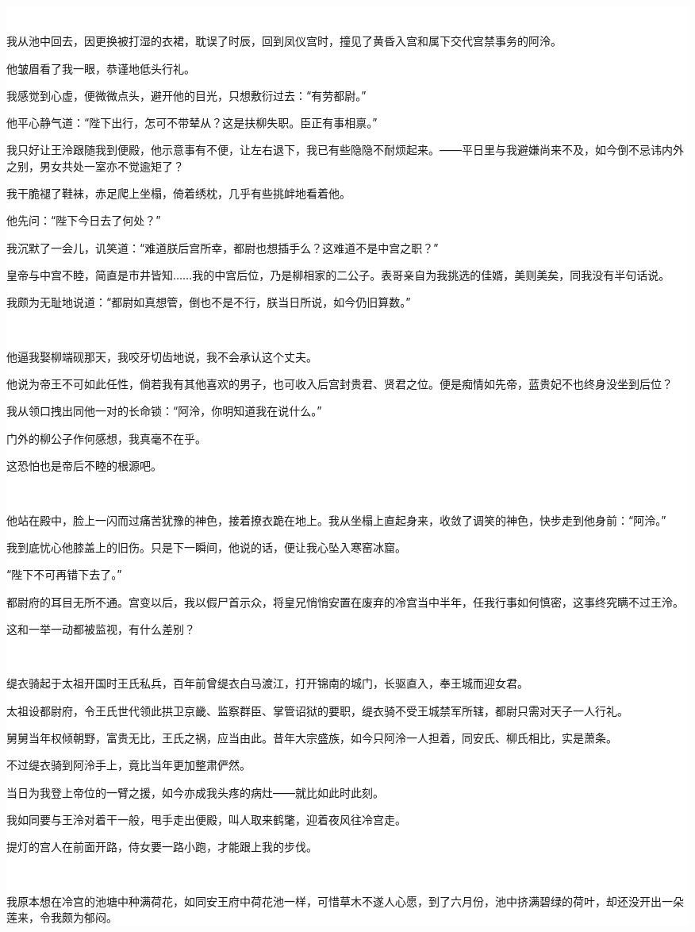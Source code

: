 &nbsp;

我从池中回去，因更换被打湿的衣裙，耽误了时辰，回到凤仪宫时，撞见了黄昏入宫和属下交代宫禁事务的阿泠。

他皱眉看了我一眼，恭谨地低头行礼。

我感觉到心虚，便微微点头，避开他的目光，只想敷衍过去：“有劳都尉。”

他平心静气道：“陛下出行，怎可不带辇从？这是扶柳失职。臣正有事相禀。”

我只好让王泠跟随我到便殿，他示意事有不便，让左右退下，我已有些隐隐不耐烦起来。——平日里与我避嫌尚来不及，如今倒不忌讳内外之别，男女共处一室亦不觉逾矩了？

我干脆褪了鞋袜，赤足爬上坐榻，倚着绣枕，几乎有些挑衅地看着他。

他先问：“陛下今日去了何处？”

我沉默了一会儿，讥笑道：“难道朕后宫所幸，都尉也想插手么？这难道不是中宫之职？”

皇帝与中宫不睦，简直是市井皆知……我的中宫后位，乃是柳相家的二公子。表哥亲自为我挑选的佳婿，美则美矣，同我没有半句话说。

我颇为无耻地说道：“都尉如真想管，倒也不是不行，朕当日所说，如今仍旧算数。”

&nbsp;

他逼我娶柳端砚那天，我咬牙切齿地说，我不会承认这个丈夫。

他说为帝王不可如此任性，倘若我有其他喜欢的男子，也可收入后宫封贵君、贤君之位。便是痴情如先帝，蓝贵妃不也终身没坐到后位？

我从领口拽出同他一对的长命锁：“阿泠，你明知道我在说什么。”

门外的柳公子作何感想，我真毫不在乎。

这恐怕也是帝后不睦的根源吧。

&nbsp;

他站在殿中，脸上一闪而过痛苦犹豫的神色，接着撩衣跪在地上。我从坐榻上直起身来，收敛了调笑的神色，快步走到他身前：“阿泠。”

我到底忧心他膝盖上的旧伤。只是下一瞬间，他说的话，便让我心坠入寒窑冰窟。

“陛下不可再错下去了。”

都尉府的耳目无所不通。宫变以后，我以假尸首示众，将皇兄悄悄安置在废弃的冷宫当中半年，任我行事如何慎密，这事终究瞒不过王泠。

这和一举一动都被监视，有什么差别？

&nbsp;

缇衣骑起于太祖开国时王氏私兵，百年前曾缇衣白马渡江，打开锦南的城门，长驱直入，奉王城而迎女君。

太祖设都尉府，令王氏世代领此拱卫京畿、监察群臣、掌管诏狱的要职，缇衣骑不受王城禁军所辖，都尉只需对天子一人行礼。

舅舅当年权倾朝野，富贵无比，王氏之祸，应当由此。昔年大宗盛族，如今只阿泠一人担着，同安氏、柳氏相比，实是萧条。

不过缇衣骑到阿泠手上，竟比当年更加整肃俨然。

当日为我登上帝位的一臂之援，如今亦成我头疼的病灶——就比如此时此刻。

我如同要与王泠对着干一般，甩手走出便殿，叫人取来鹤氅，迎着夜风往冷宫走。

提灯的宫人在前面开路，侍女要一路小跑，才能跟上我的步伐。

&nbsp;

我原本想在冷宫的池塘中种满荷花，如同安王府中荷花池一样，可惜草木不遂人心愿，到了六月份，池中挤满碧绿的荷叶，却还没开出一朵莲来，令我颇为郁闷。
